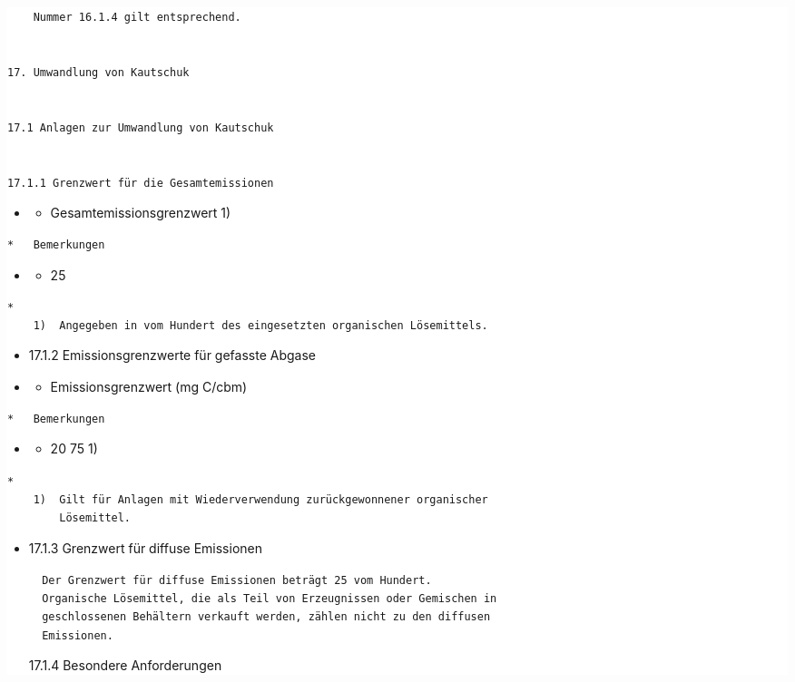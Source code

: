         Nummer 16.1.4 gilt entsprechend.


    17. Umwandlung von Kautschuk


    17.1 Anlagen zur Umwandlung von Kautschuk


    17.1.1 Grenzwert für die Gesamtemissionen







*    *   Gesamtemissionsgrenzwert 1)

    *   Bemerkungen


*    *   25

    *
        1)  Angegeben in vom Hundert des eingesetzten organischen Lösemittels.







*
    17.1.2 Emissionsgrenzwerte für gefasste Abgase







*    *   Emissionsgrenzwert
        (mg C/cbm)

    *   Bemerkungen


*    *   20
        75 1)

    *
        1)  Gilt für Anlagen mit Wiederverwendung zurückgewonnener organischer
            Lösemittel.







*
    17.1.3 Grenzwert für diffuse Emissionen

        Der Grenzwert für diffuse Emissionen beträgt 25 vom Hundert.
        Organische Lösemittel, die als Teil von Erzeugnissen oder Gemischen in
        geschlossenen Behältern verkauft werden, zählen nicht zu den diffusen
        Emissionen.


    17.1.4 Besondere Anforderungen
